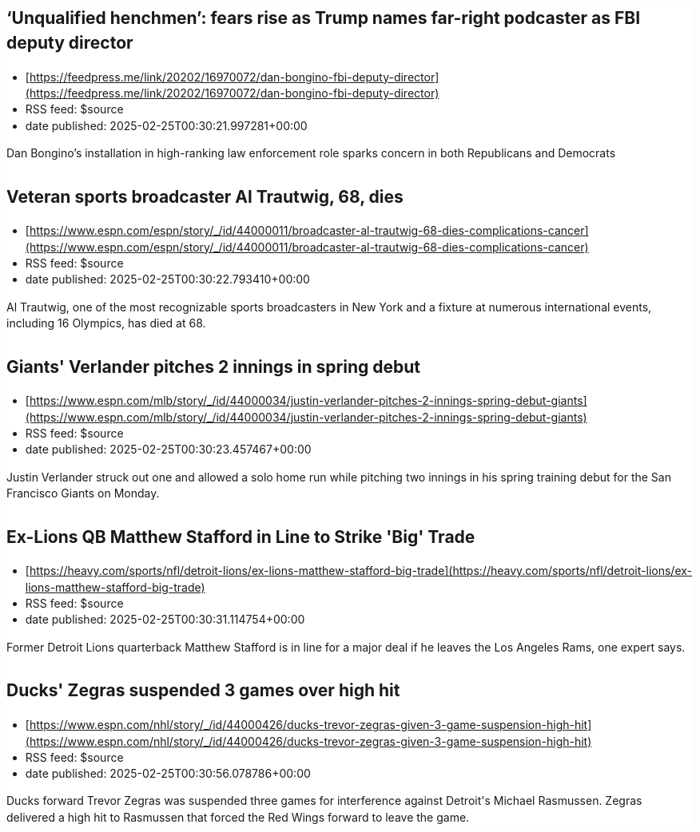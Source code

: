 ## ‘Unqualified henchmen’: fears rise as Trump names far-right podcaster as FBI deputy director
 - [https://feedpress.me/link/20202/16970072/dan-bongino-fbi-deputy-director](https://feedpress.me/link/20202/16970072/dan-bongino-fbi-deputy-director)
 - RSS feed: $source
 - date published: 2025-02-25T00:30:21.997281+00:00

Dan Bongino’s installation in high-ranking law enforcement role sparks concern in both Republicans and Democrats

## Veteran sports broadcaster Al Trautwig, 68, dies
 - [https://www.espn.com/espn/story/_/id/44000011/broadcaster-al-trautwig-68-dies-complications-cancer](https://www.espn.com/espn/story/_/id/44000011/broadcaster-al-trautwig-68-dies-complications-cancer)
 - RSS feed: $source
 - date published: 2025-02-25T00:30:22.793410+00:00

Al Trautwig, one of the most recognizable sports broadcasters in New York and a fixture at numerous international events, including 16 Olympics, has died at 68.

## Giants' Verlander pitches 2 innings in spring debut
 - [https://www.espn.com/mlb/story/_/id/44000034/justin-verlander-pitches-2-innings-spring-debut-giants](https://www.espn.com/mlb/story/_/id/44000034/justin-verlander-pitches-2-innings-spring-debut-giants)
 - RSS feed: $source
 - date published: 2025-02-25T00:30:23.457467+00:00

Justin Verlander struck out one and allowed a solo home run while pitching two innings in his spring training debut for the San Francisco Giants on Monday.

## Ex-Lions QB Matthew Stafford in Line to Strike 'Big' Trade
 - [https://heavy.com/sports/nfl/detroit-lions/ex-lions-matthew-stafford-big-trade](https://heavy.com/sports/nfl/detroit-lions/ex-lions-matthew-stafford-big-trade)
 - RSS feed: $source
 - date published: 2025-02-25T00:30:31.114754+00:00

Former Detroit Lions quarterback Matthew Stafford is in line for a major deal if he leaves the Los Angeles Rams, one expert says.

## Ducks' Zegras suspended 3 games over high hit
 - [https://www.espn.com/nhl/story/_/id/44000426/ducks-trevor-zegras-given-3-game-suspension-high-hit](https://www.espn.com/nhl/story/_/id/44000426/ducks-trevor-zegras-given-3-game-suspension-high-hit)
 - RSS feed: $source
 - date published: 2025-02-25T00:30:56.078786+00:00

Ducks forward Trevor Zegras was suspended three games for interference against Detroit's Michael Rasmussen. Zegras delivered a high hit to Rasmussen that forced the Red Wings forward to leave the game.
